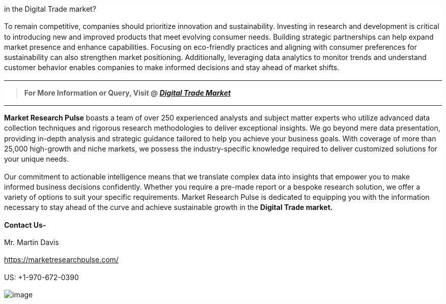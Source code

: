 in the Digital Trade market?</strong></p><p>To remain competitive, companies should prioritize innovation and sustainability. Investing in research and development is critical to introducing new and improved products that meet evolving consumer needs. Building strategic partnerships can help expand market presence and enhance capabilities. Focusing on eco-friendly practices and aligning with consumer preferences for sustainability can also strengthen market positioning. Additionally, leveraging data analytics to monitor trends and understand customer behavior enables companies to make informed decisions and stay ahead of market shifts.</p><hr /><blockquote><p><strong>For More Information or Query, Visit @&nbsp;<em><a href="https://marketresearchpulse.com/report/54349/digital-trade-market?utm_source=Linkedin&utm_medium=0119">Digital Trade Market</a></em></strong></p></blockquote><hr /><p><strong>Market Research Pulse</strong> boasts a team of over 250 experienced analysts and subject matter experts who utilize advanced data collection techniques and rigorous research methodologies to deliver exceptional insights. We go beyond mere data presentation, providing in-depth analysis and strategic guidance tailored to help you achieve your business goals. With coverage of more than 25,000 high-growth and niche markets, we possess the industry-specific knowledge required to deliver customized solutions for your unique needs.</p><p>Our commitment to actionable intelligence means that we translate complex data into insights that empower you to make informed business decisions confidently. Whether you require a pre-made report or a bespoke research solution, we offer a variety of options to suit your specific requirements. Market Research Pulse is dedicated to equipping you with the information necessary to stay ahead of the curve and achieve sustainable growth in the <strong>Digital Trade market.</strong></p><p><strong>Contact Us-</strong></p><p>Mr. Martin Davis</p><p>https://marketresearchpulse.com/</p><p>US: +1-970-672-0390</p>
![image](https://github.com/user-attachments/assets/ae2efc41-05a3-473d-81f9-d558d70f64e9)
